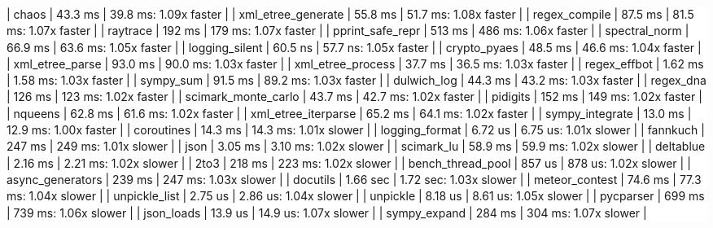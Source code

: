 | chaos                      | 43.3 ms                                                     | 39.8 ms: 1.09x faster                                                       |
| xml_etree_generate         | 55.8 ms                                                     | 51.7 ms: 1.08x faster                                                       |
| regex_compile              | 87.5 ms                                                     | 81.5 ms: 1.07x faster                                                       |
| raytrace                   | 192 ms                                                      | 179 ms: 1.07x faster                                                        |
| pprint_safe_repr           | 513 ms                                                      | 486 ms: 1.06x faster                                                        |
| spectral_norm              | 66.9 ms                                                     | 63.6 ms: 1.05x faster                                                       |
| logging_silent             | 60.5 ns                                                     | 57.7 ns: 1.05x faster                                                       |
| crypto_pyaes               | 48.5 ms                                                     | 46.6 ms: 1.04x faster                                                       |
| xml_etree_parse            | 93.0 ms                                                     | 90.0 ms: 1.03x faster                                                       |
| xml_etree_process          | 37.7 ms                                                     | 36.5 ms: 1.03x faster                                                       |
| regex_effbot               | 1.62 ms                                                     | 1.58 ms: 1.03x faster                                                       |
| sympy_sum                  | 91.5 ms                                                     | 89.2 ms: 1.03x faster                                                       |
| dulwich_log                | 44.3 ms                                                     | 43.2 ms: 1.03x faster                                                       |
| regex_dna                  | 126 ms                                                      | 123 ms: 1.02x faster                                                        |
| scimark_monte_carlo        | 43.7 ms                                                     | 42.7 ms: 1.02x faster                                                       |
| pidigits                   | 152 ms                                                      | 149 ms: 1.02x faster                                                        |
| nqueens                    | 62.8 ms                                                     | 61.6 ms: 1.02x faster                                                       |
| xml_etree_iterparse        | 65.2 ms                                                     | 64.1 ms: 1.02x faster                                                       |
| sympy_integrate            | 13.0 ms                                                     | 12.9 ms: 1.00x faster                                                       |
| coroutines                 | 14.3 ms                                                     | 14.3 ms: 1.01x slower                                                       |
| logging_format             | 6.72 us                                                     | 6.75 us: 1.01x slower                                                       |
| fannkuch                   | 247 ms                                                      | 249 ms: 1.01x slower                                                        |
| json                       | 3.05 ms                                                     | 3.10 ms: 1.02x slower                                                       |
| scimark_lu                 | 58.9 ms                                                     | 59.9 ms: 1.02x slower                                                       |
| deltablue                  | 2.16 ms                                                     | 2.21 ms: 1.02x slower                                                       |
| 2to3                       | 218 ms                                                      | 223 ms: 1.02x slower                                                        |
| bench_thread_pool          | 857 us                                                      | 878 us: 1.02x slower                                                        |
| async_generators           | 239 ms                                                      | 247 ms: 1.03x slower                                                        |
| docutils                   | 1.66 sec                                                    | 1.72 sec: 1.03x slower                                                      |
| meteor_contest             | 74.6 ms                                                     | 77.3 ms: 1.04x slower                                                       |
| unpickle_list              | 2.75 us                                                     | 2.86 us: 1.04x slower                                                       |
| unpickle                   | 8.18 us                                                     | 8.61 us: 1.05x slower                                                       |
| pycparser                  | 699 ms                                                      | 739 ms: 1.06x slower                                                        |
| json_loads                 | 13.9 us                                                     | 14.9 us: 1.07x slower                                                       |
| sympy_expand               | 284 ms                                                      | 304 ms: 1.07x slower                                                        |